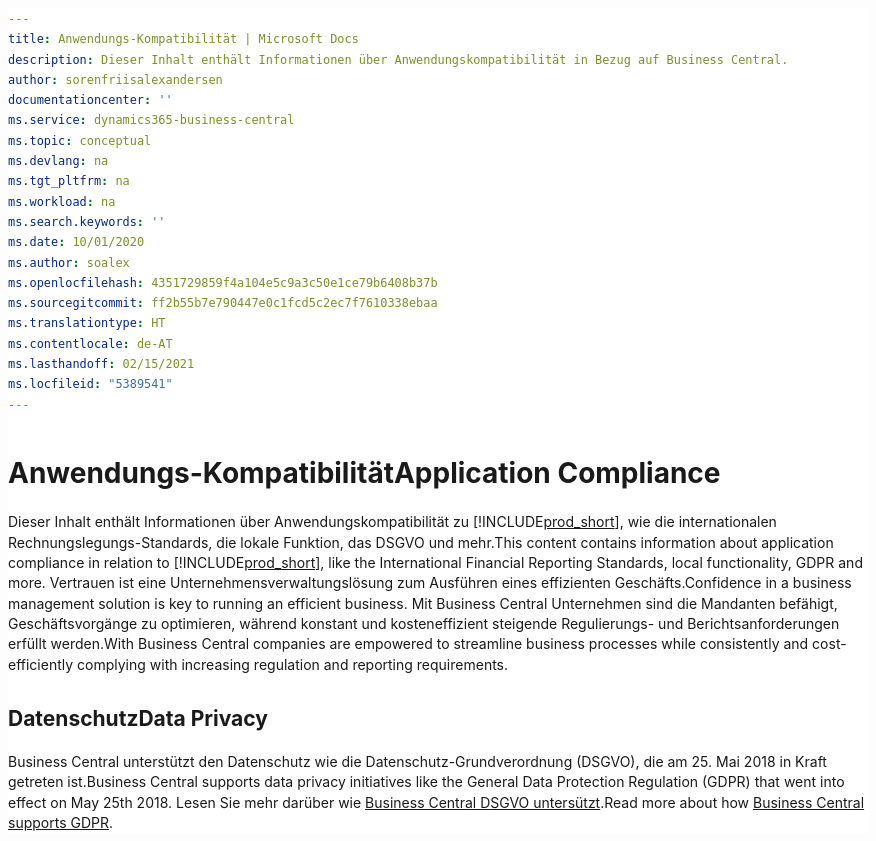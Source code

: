 ```yaml
---
title: Anwendungs-Kompatibilität | Microsoft Docs
description: Dieser Inhalt enthält Informationen über Anwendungskompatibilität in Bezug auf Business Central.
author: sorenfriisalexandersen
documentationcenter: ''
ms.service: dynamics365-business-central
ms.topic: conceptual
ms.devlang: na
ms.tgt_pltfrm: na
ms.workload: na
ms.search.keywords: ''
ms.date: 10/01/2020
ms.author: soalex
ms.openlocfilehash: 4351729859f4a104e5c9a3c50e1ce79b6408b37b
ms.sourcegitcommit: ff2b55b7e790447e0c1fcd5c2ec7f7610338ebaa
ms.translationtype: HT
ms.contentlocale: de-AT
ms.lasthandoff: 02/15/2021
ms.locfileid: "5389541"
---
```

# <a name="application-compliance"></a><span data-ttu-id="2a376-103">Anwendungs-Kompatibilität</span><span class="sxs-lookup"><span data-stu-id="2a376-103">Application Compliance</span></span>

<span data-ttu-id="2a376-104">Dieser Inhalt enthält Informationen über Anwendungskompatibilität zu [!INCLUDE[prod_short](../includes/prod_short.md)], wie die internationalen Rechnungslegungs-Standards, die lokale Funktion, das DSGVO und mehr.</span><span class="sxs-lookup"><span data-stu-id="2a376-104">This content contains information about application compliance in relation to [!INCLUDE[prod_short](../includes/prod_short.md)], like the International Financial Reporting Standards, local functionality, GDPR and more.</span></span> <span data-ttu-id="2a376-105">Vertrauen ist eine Unternehmensverwaltungslösung zum Ausführen eines effizienten Geschäfts.</span><span class="sxs-lookup"><span data-stu-id="2a376-105">Confidence in a business management solution is key to running an efficient business.</span></span> <span data-ttu-id="2a376-106">Mit Business Central Unternehmen sind die Mandanten befähigt, Geschäftsvorgänge zu optimieren, während konstant und kosteneffizient steigende Regulierungs- und Berichtsanforderungen erfüllt werden.</span><span class="sxs-lookup"><span data-stu-id="2a376-106">With Business Central companies are empowered to streamline business processes while consistently and cost-efficiently complying with increasing regulation and reporting requirements.</span></span>

## <a name="data-privacy"></a><span data-ttu-id="2a376-107">Datenschutz</span><span class="sxs-lookup"><span data-stu-id="2a376-107">Data Privacy</span></span>

<span data-ttu-id="2a376-108">Business Central unterstützt den Datenschutz wie die Datenschutz-Grundverordnung (DSGVO), die am 25. Mai 2018 in Kraft getreten ist.</span><span class="sxs-lookup"><span data-stu-id="2a376-108">Business Central supports data privacy initiatives like the General Data Protection Regulation (GDPR) that went into effect on May 25th 2018.</span></span> <span data-ttu-id="2a376-109">Lesen Sie mehr darüber wie [Business Central DSGVO untersützt](../admin-responding-to-requests-about-personal-data.md).</span><span class="sxs-lookup"><span data-stu-id="2a376-109">Read more about how [Business Central supports GDPR](../admin-responding-to-requests-about-personal-data.md).</span></span>  
